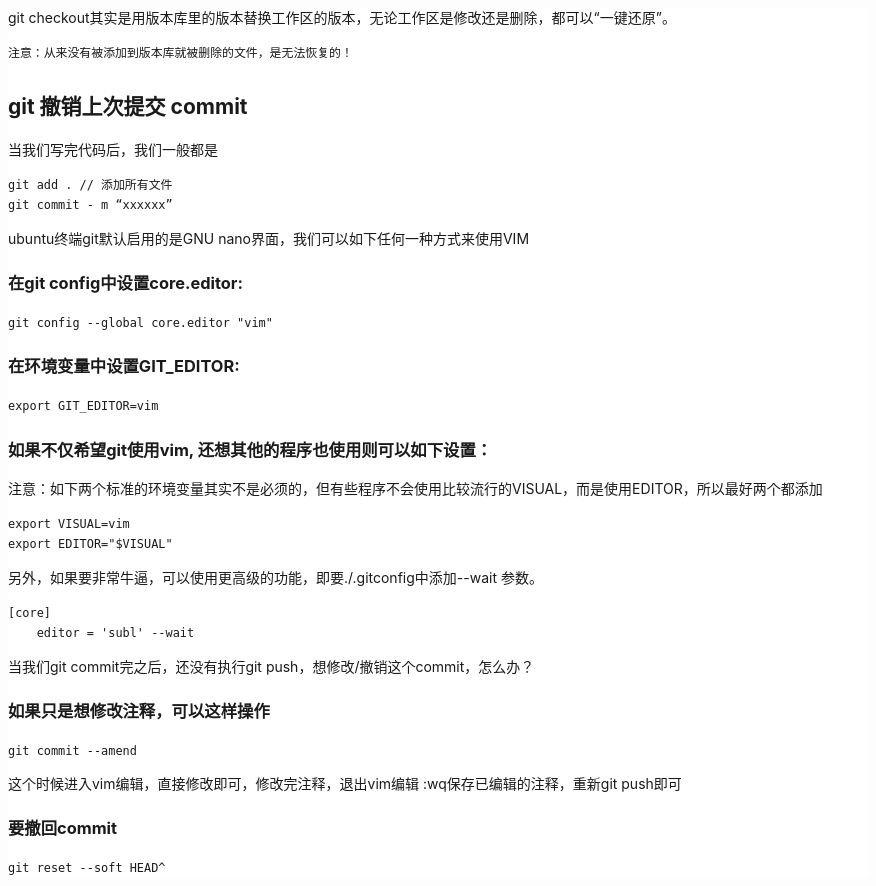 git checkout其实是用版本库里的版本替换工作区的版本，无论工作区是修改还是删除，都可以“一键还原”。

```
注意：从来没有被添加到版本库就被删除的文件，是无法恢复的！
```

## git 撤销上次提交 commit

当我们写完代码后，我们一般都是

```
git add . // 添加所有文件
git commit - m “xxxxxx”
```

ubuntu终端git默认启用的是GNU nano界面，我们可以如下任何一种方式来使用VIM

### 在git config中设置core.editor:

```
git config --global core.editor "vim"
```

### 在环境变量中设置GIT_EDITOR:

```
export GIT_EDITOR=vim
```

### 如果不仅希望git使用vim, 还想其他的程序也使用则可以如下设置：
注意：如下两个标准的环境变量其实不是必须的，但有些程序不会使用比较流行的VISUAL，而是使用EDITOR，所以最好两个都添加

```
export VISUAL=vim
export EDITOR="$VISUAL"
```

另外，如果要非常牛逼，可以使用更高级的功能，即要./.gitconfig中添加--wait 参数。

```
[core]
    editor = 'subl' --wait
```

当我们git commit完之后，还没有执行git push，想修改/撤销这个commit，怎么办？

### 如果只是想修改注释，可以这样操作

```
git commit --amend
```

这个时候进入vim编辑，直接修改即可，修改完注释，退出vim编辑
:wq保存已编辑的注释，重新git push即可

### 要撤回commit

```
git reset --soft HEAD^
```
